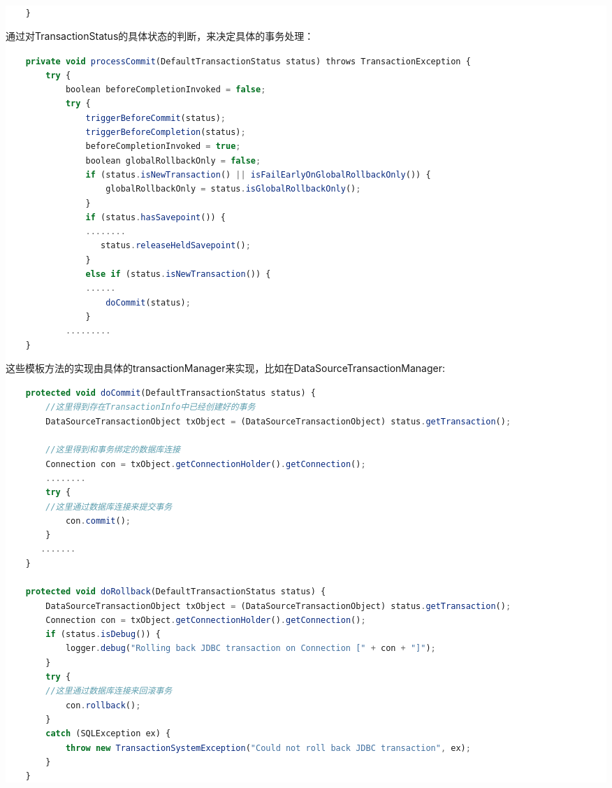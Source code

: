 ```javascript
    }  
```
通过对TransactionStatus的具体状态的判断，来决定具体的事务处理： 
```javascript
    private void processCommit(DefaultTransactionStatus status) throws TransactionException {  
        try {  
            boolean beforeCompletionInvoked = false;  
            try {  
                triggerBeforeCommit(status);  
                triggerBeforeCompletion(status);  
                beforeCompletionInvoked = true;  
                boolean globalRollbackOnly = false;  
                if (status.isNewTransaction() || isFailEarlyOnGlobalRollbackOnly()) {  
                    globalRollbackOnly = status.isGlobalRollbackOnly();  
                }  
                if (status.hasSavepoint()) {  
                ........  
                   status.releaseHeldSavepoint();  
                }  
                else if (status.isNewTransaction()) {  
                ......  
                    doCommit(status);  
                }  
            .........  
    }  
```
这些模板方法的实现由具体的transactionManager来实现，比如在DataSourceTransactionManager: 
```javascript
    protected void doCommit(DefaultTransactionStatus status) {  
        //这里得到存在TransactionInfo中已经创建好的事务  
        DataSourceTransactionObject txObject = (DataSourceTransactionObject) status.getTransaction();  
      
        //这里得到和事务绑定的数据库连接  
        Connection con = txObject.getConnectionHolder().getConnection();  
        ........  
        try {  
        //这里通过数据库连接来提交事务  
            con.commit();  
        }  
       .......  
    }  
      
    protected void doRollback(DefaultTransactionStatus status) {  
        DataSourceTransactionObject txObject = (DataSourceTransactionObject) status.getTransaction();  
        Connection con = txObject.getConnectionHolder().getConnection();  
        if (status.isDebug()) {  
            logger.debug("Rolling back JDBC transaction on Connection [" + con + "]");  
        }  
        try {  
        //这里通过数据库连接来回滚事务  
            con.rollback();  
        }  
        catch (SQLException ex) {  
            throw new TransactionSystemException("Could not roll back JDBC transaction", ex);  
        }  
    }  
```
